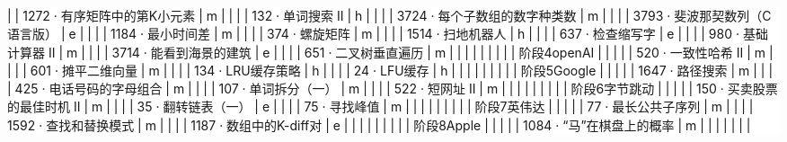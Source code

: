 |     | 1272 · 有序矩阵中的第K小元素    | m   |     |
|     | 132 · 单词搜索 II         | h   |     |
|     | 3724 · 每个子数组的数字种类数    | m   |     |
|     | 3793 · 斐波那契数列（C 语言版）  | e   |     |
|     | 1184 · 最小时间差          | m   |     |
|     | 374 · 螺旋矩阵            | m   |     |
|     | 1514 · 扫地机器人          | h   |     |
|     | 637 · 检查缩写字           | e   |     |
|     | 980 · 基础计算器 II        | m   |     |
|     | 3714 · 能看到海景的建筑       | e   |     |
|     | 651 · 二叉树垂直遍历         | m   |     |
|     |                       |     |     |
|     | 阶段4openAI             |     |     |
|     | 520 · 一致性哈希 II        | m   |     |
|     | 601 · 摊平二维向量          | m   |     |
|     | 134 · LRU缓存策略         | h   |     |
|     | 24 · LFU缓存            | h   |     |
|     |                       |     |     |
|     | 阶段5Google             |     |     |
|     | 1647 · 路径搜索           | m   |     |
|     | 425 · 电话号码的字母组合       | m   |     |
|     | 107 · 单词拆分（一）         | m   |     |
|     | 522 · 短网址 II          | m   |     |
|     |                       |     |     |
|     | 阶段6字节跳动               |     |     |
|     | 150 · 买卖股票的最佳时机 II    | m   |     |
|     | 35 · 翻转链表（一）          | e   |     |
|     | 75 · 寻找峰值             | m   |     |
|     |                       |     |     |
|     | 阶段7英伟达                |     |     |
|     | 77 · 最长公共子序列          | m   |     |
|     | 1592 · 查找和替换模式        | m   |     |
|     | 1187 · 数组中的K-diff对    | e   |     |
|     |                       |     |     |
|     | 阶段8Apple              |     |     |
|     | 1084 · “马”在棋盘上的概率     | m   |     |
|     |                       |     |     |